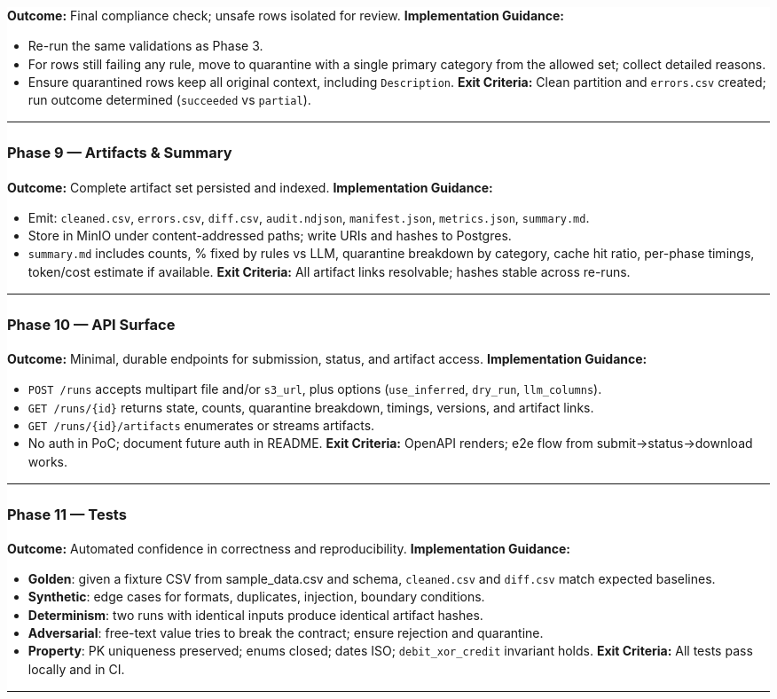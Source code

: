 **Outcome:** Final compliance check; unsafe rows isolated for review.
**Implementation Guidance:**

- Re-run the same validations as Phase 3.
- For rows still failing any rule, move to quarantine with a single primary category from the allowed set; collect detailed reasons.
- Ensure quarantined rows keep all original context, including `Description`.
**Exit Criteria:** Clean partition and `errors.csv` created; run outcome determined (`succeeded` vs `partial`).

---

### Phase 9 — Artifacts & Summary

**Outcome:** Complete artifact set persisted and indexed.
**Implementation Guidance:**
- Emit: `cleaned.csv`, `errors.csv`, `diff.csv`, `audit.ndjson`, `manifest.json`, `metrics.json`, `summary.md`.
- Store in MinIO under content-addressed paths; write URIs and hashes to Postgres.
- `summary.md` includes counts, % fixed by rules vs LLM, quarantine breakdown by category, cache hit ratio, per-phase timings, token/cost estimate if available.
**Exit Criteria:** All artifact links resolvable; hashes stable across re-runs.

---

### Phase 10 — API Surface

**Outcome:** Minimal, durable endpoints for submission, status, and artifact access.
**Implementation Guidance:**
- `POST /runs` accepts multipart file and/or `s3_url`, plus options (`use_inferred`, `dry_run`, `llm_columns`).
- `GET /runs/{id}` returns state, counts, quarantine breakdown, timings, versions, and artifact links.
- `GET /runs/{id}/artifacts` enumerates or streams artifacts.
- No auth in PoC; document future auth in README.
**Exit Criteria:** OpenAPI renders; e2e flow from submit→status→download works.

---

### Phase 11 — Tests

**Outcome:** Automated confidence in correctness and reproducibility.
**Implementation Guidance:**
- **Golden**: given a fixture CSV from sample_data.csv and schema, `cleaned.csv` and `diff.csv` match expected baselines.
- **Synthetic**: edge cases for formats, duplicates, injection, boundary conditions.
- **Determinism**: two runs with identical inputs produce identical artifact hashes.
- **Adversarial**: free-text value tries to break the contract; ensure rejection and quarantine.
- **Property**: PK uniqueness preserved; enums closed; dates ISO; `debit_xor_credit` invariant holds.
**Exit Criteria:** All tests pass locally and in CI.

---
